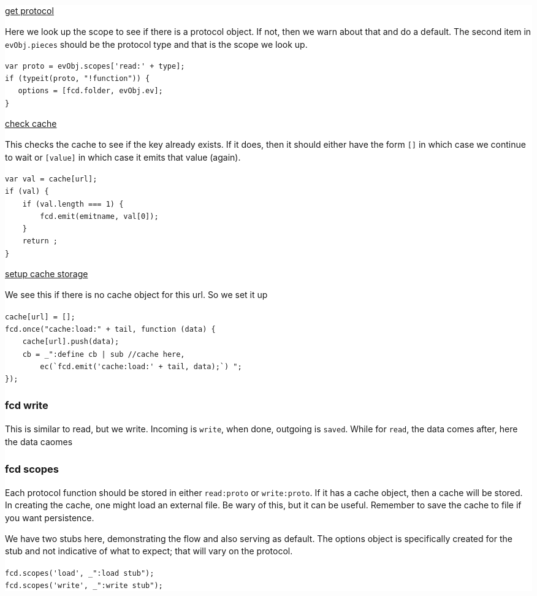 [get protocol]()

Here we look up the scope to see if there is a protocol object. If not, then
we warn about that and do a default. The second item in `evObj.pieces` should
be the protocol type and that is the scope we look up. 

    var proto = evObj.scopes['read:' + type];
    if (typeit(proto, "!function")) {
       options = [fcd.folder, evObj.ev];
    } 
    
[check cache]()

This checks the cache to see if the key already exists. If it does, then it
should either have the form `[]` in which case we continue to wait
or `[value]` in which case it emits that value (again). 

    var val = cache[url];
    if (val) {
        if (val.length === 1) {
            fcd.emit(emitname, val[0]);
        }
        return ; 
    }

[setup cache storage]()

We see this if there is no cache object for this url. So we set it up 

    cache[url] = [];
    fcd.once("cache:load:" + tail, function (data) {
        cache[url].push(data);
        cb = _":define cb | sub //cache here, 
            ec(`fcd.emit('cache:load:' + tail, data);`) ";
    });

    

### fcd write

This is similar to read, but we write. Incoming is `write`, when done,
outgoing is `saved`. While for `read`, the data comes after, here the data
caomes
    

### fcd scopes

Each protocol function should be stored in either `read:proto` or
`write:proto`. If it has a cache object, then a cache will be stored. In
creating the cache, one might load an external file. Be wary of this, but it
can be useful. Remember to save the cache to file if you want persistence. 

We have two stubs here, demonstrating the flow and also serving as default.
The options object is specifically created for the stub and not indicative of
what to expect; that will vary on the protocol. 

    fcd.scopes('load', _":load stub");
    fcd.scopes('write', _":write stub");
